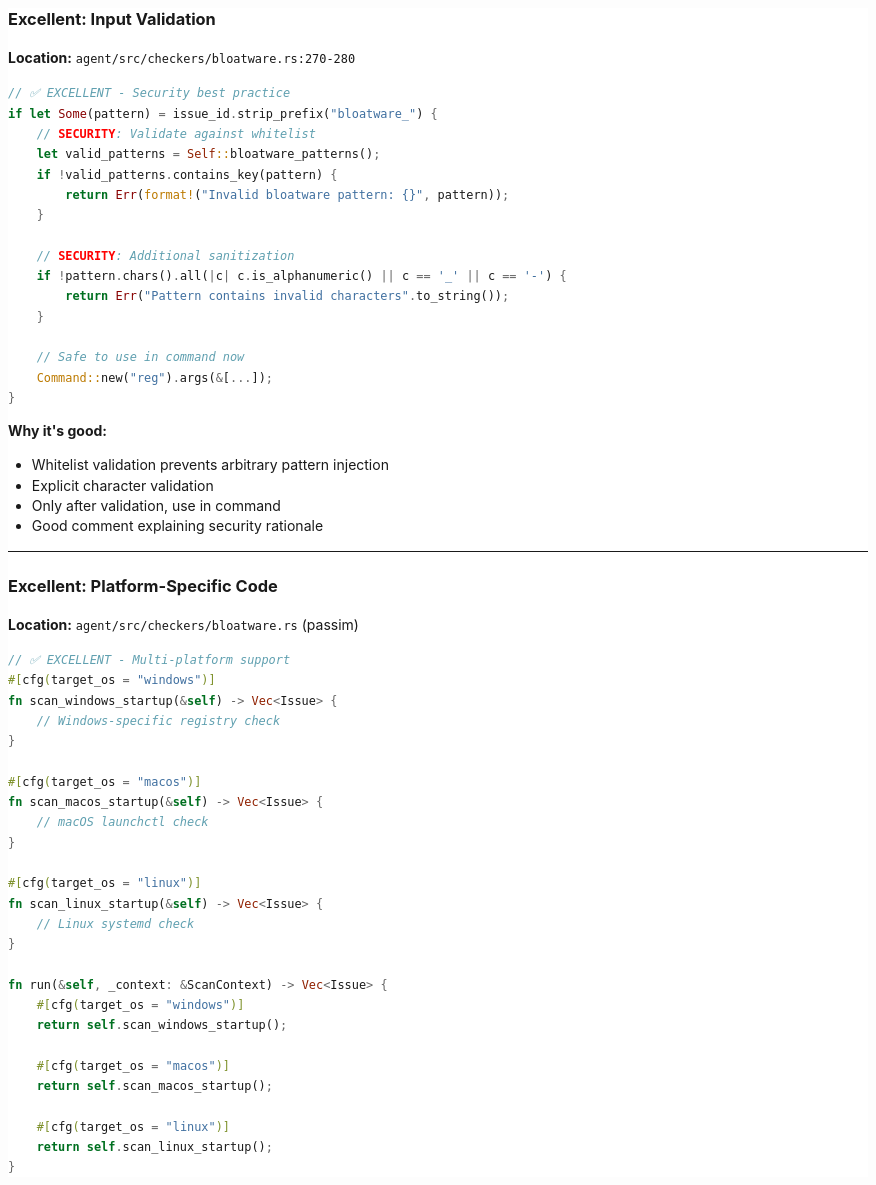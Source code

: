### Excellent: Input Validation

**Location:** `agent/src/checkers/bloatware.rs:270-280`

```rust
// ✅ EXCELLENT - Security best practice
if let Some(pattern) = issue_id.strip_prefix("bloatware_") {
    // SECURITY: Validate against whitelist
    let valid_patterns = Self::bloatware_patterns();
    if !valid_patterns.contains_key(pattern) {
        return Err(format!("Invalid bloatware pattern: {}", pattern));
    }
    
    // SECURITY: Additional sanitization
    if !pattern.chars().all(|c| c.is_alphanumeric() || c == '_' || c == '-') {
        return Err("Pattern contains invalid characters".to_string());
    }
    
    // Safe to use in command now
    Command::new("reg").args(&[...]);
}
```

**Why it's good:**
- Whitelist validation prevents arbitrary pattern injection
- Explicit character validation
- Only after validation, use in command
- Good comment explaining security rationale

---

### Excellent: Platform-Specific Code

**Location:** `agent/src/checkers/bloatware.rs` (passim)

```rust
// ✅ EXCELLENT - Multi-platform support
#[cfg(target_os = "windows")]
fn scan_windows_startup(&self) -> Vec<Issue> {
    // Windows-specific registry check
}

#[cfg(target_os = "macos")]
fn scan_macos_startup(&self) -> Vec<Issue> {
    // macOS launchctl check
}

#[cfg(target_os = "linux")]
fn scan_linux_startup(&self) -> Vec<Issue> {
    // Linux systemd check
}

fn run(&self, _context: &ScanContext) -> Vec<Issue> {
    #[cfg(target_os = "windows")]
    return self.scan_windows_startup();
    
    #[cfg(target_os = "macos")]
    return self.scan_macos_startup();
    
    #[cfg(target_os = "linux")]
    return self.scan_linux_startup();
}
```
